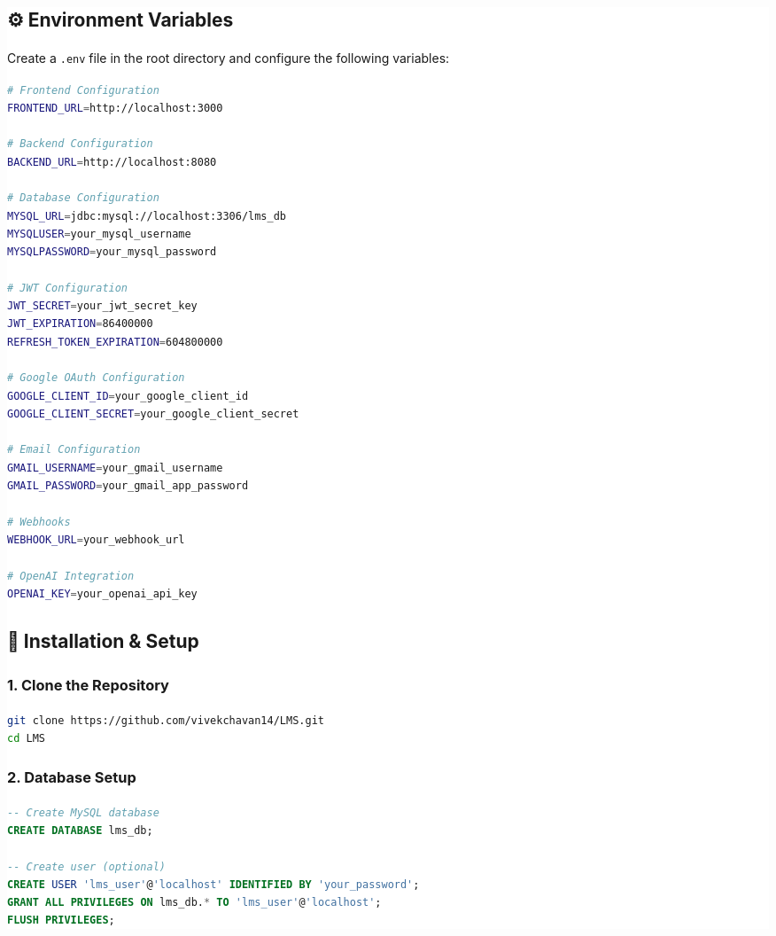 ## ⚙️ Environment Variables

Create a `.env` file in the root directory and configure the following variables:

```bash
# Frontend Configuration
FRONTEND_URL=http://localhost:3000

# Backend Configuration
BACKEND_URL=http://localhost:8080

# Database Configuration
MYSQL_URL=jdbc:mysql://localhost:3306/lms_db
MYSQLUSER=your_mysql_username
MYSQLPASSWORD=your_mysql_password

# JWT Configuration
JWT_SECRET=your_jwt_secret_key
JWT_EXPIRATION=86400000
REFRESH_TOKEN_EXPIRATION=604800000

# Google OAuth Configuration
GOOGLE_CLIENT_ID=your_google_client_id
GOOGLE_CLIENT_SECRET=your_google_client_secret

# Email Configuration
GMAIL_USERNAME=your_gmail_username
GMAIL_PASSWORD=your_gmail_app_password

# Webhooks
WEBHOOK_URL=your_webhook_url

# OpenAI Integration
OPENAI_KEY=your_openai_api_key
```

## 🚀 Installation & Setup

### 1. Clone the Repository
```bash
git clone https://github.com/vivekchavan14/LMS.git
cd LMS
```

### 2. Database Setup
```sql
-- Create MySQL database
CREATE DATABASE lms_db;

-- Create user (optional)
CREATE USER 'lms_user'@'localhost' IDENTIFIED BY 'your_password';
GRANT ALL PRIVILEGES ON lms_db.* TO 'lms_user'@'localhost';
FLUSH PRIVILEGES;
```
